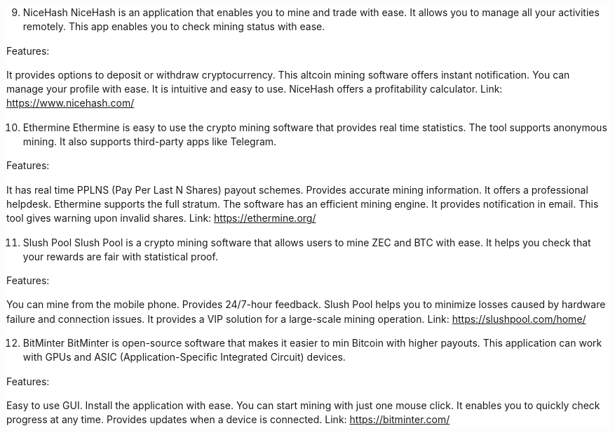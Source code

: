 

9) NiceHash
NiceHash is an application that enables you to mine and trade with ease. It allows you to manage all your activities remotely. This app enables you to check mining status with ease.



Features:

It provides options to deposit or withdraw cryptocurrency.
This altcoin mining software offers instant notification.
You can manage your profile with ease.
It is intuitive and easy to use.
NiceHash offers a profitability calculator.
Link: https://www.nicehash.com/

10) Ethermine
Ethermine is easy to use the crypto mining software that provides real time statistics. The tool supports anonymous mining. It also supports third-party apps like Telegram.



Features:

It has real time PPLNS (Pay Per Last N Shares) payout schemes.
Provides accurate mining information.
It offers a professional helpdesk.
Ethermine supports the full stratum.
The software has an efficient mining engine.
It provides notification in email.
This tool gives warning upon invalid shares.
Link: https://ethermine.org/

11) Slush Pool
Slush Pool is a crypto mining software that allows users to mine ZEC and BTC with ease. It helps you check that your rewards are fair with statistical proof.



Features:

You can mine from the mobile phone.
Provides 24/7-hour feedback.
Slush Pool helps you to minimize losses caused by hardware failure and connection issues.
It provides a VIP solution for a large-scale mining operation.
Link: https://slushpool.com/home/

12) BitMinter
BitMinter is open-source software that makes it easier to min Bitcoin with higher payouts. This application can work with GPUs and ASIC (Application-Specific Integrated Circuit) devices.



Features:

Easy to use GUI.
Install the application with ease.
You can start mining with just one mouse click.
It enables you to quickly check progress at any time.
Provides updates when a device is connected.
Link: https://bitminter.com/

